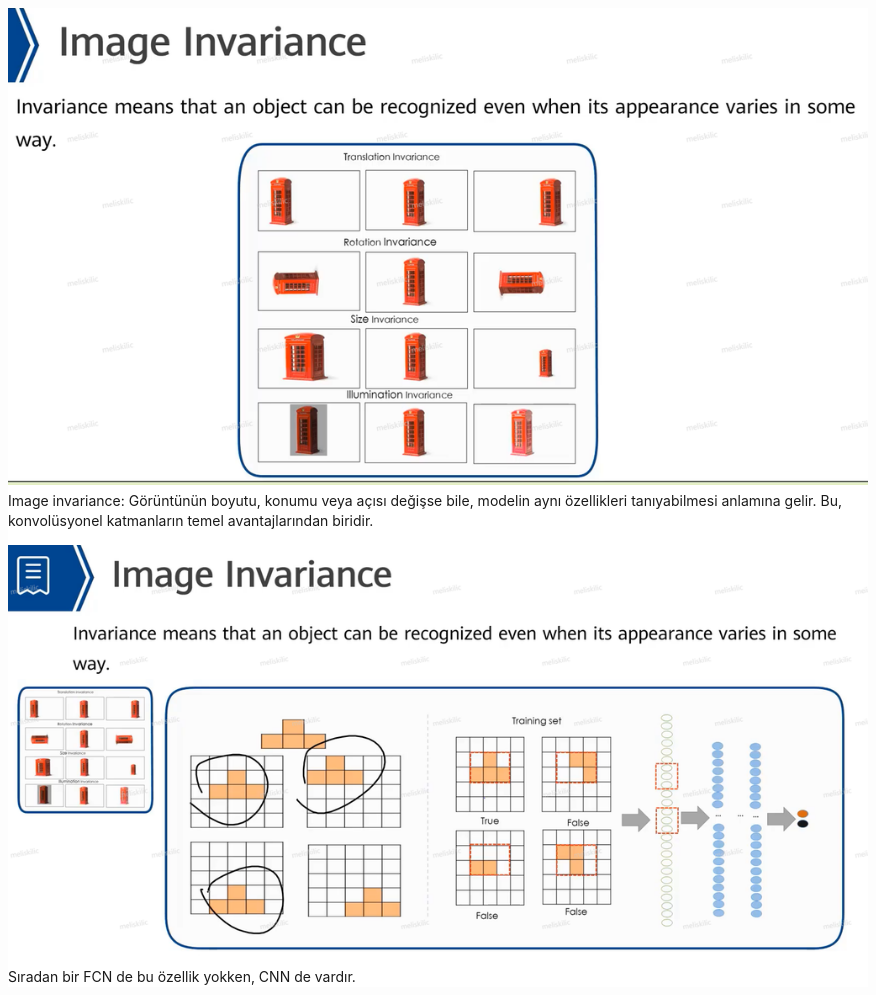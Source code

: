 ![alt text](image-61.png)
Image invariance: Görüntünün boyutu, konumu veya açısı değişse bile, modelin aynı özellikleri tanıyabilmesi anlamına gelir. Bu, konvolüsyonel katmanların temel avantajlarından biridir.

![alt text](image-62.png)
Sıradan bir FCN de bu özellik yokken, CNN de vardır.
